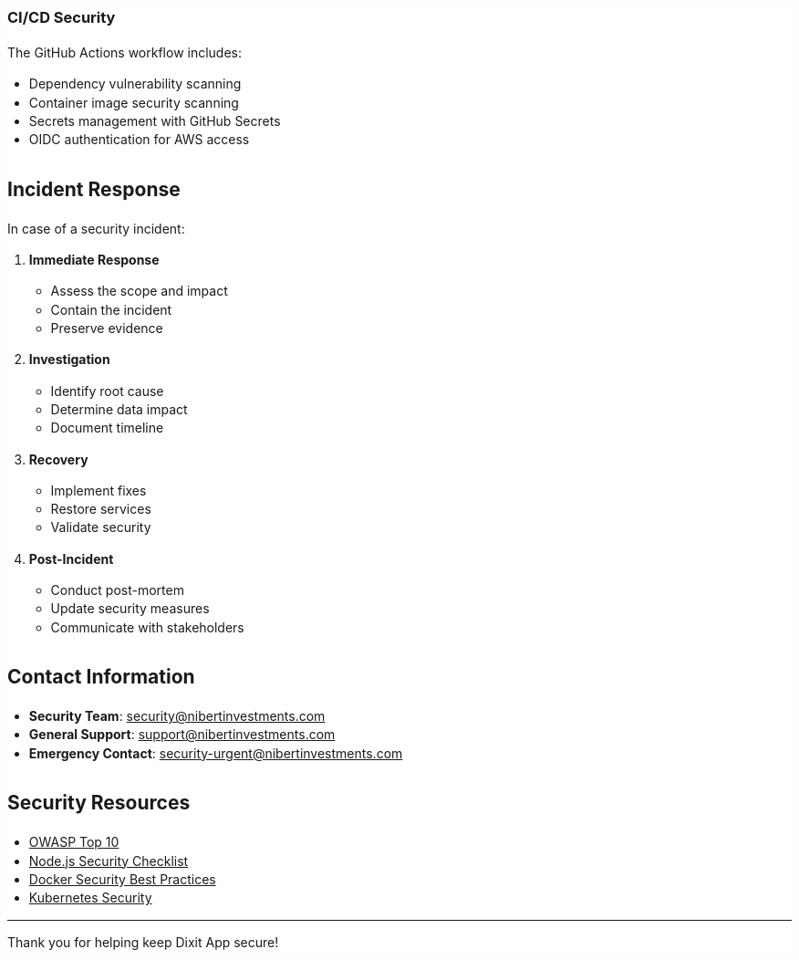 ### CI/CD Security

The GitHub Actions workflow includes:

- Dependency vulnerability scanning
- Container image security scanning
- Secrets management with GitHub Secrets
- OIDC authentication for AWS access

## Incident Response

In case of a security incident:

1. **Immediate Response**
   - Assess the scope and impact
   - Contain the incident
   - Preserve evidence

2. **Investigation**
   - Identify root cause
   - Determine data impact
   - Document timeline

3. **Recovery**
   - Implement fixes
   - Restore services
   - Validate security

4. **Post-Incident**
   - Conduct post-mortem
   - Update security measures
   - Communicate with stakeholders

## Contact Information

- **Security Team**: security@nibertinvestments.com
- **General Support**: support@nibertinvestments.com
- **Emergency Contact**: security-urgent@nibertinvestments.com

## Security Resources

- [OWASP Top 10](https://owasp.org/www-project-top-ten/)
- [Node.js Security Checklist](https://blog.risingstack.com/node-js-security-checklist/)
- [Docker Security Best Practices](https://docs.docker.com/develop/dev-best-practices/)
- [Kubernetes Security](https://kubernetes.io/docs/concepts/security/)

---

Thank you for helping keep Dixit App secure!